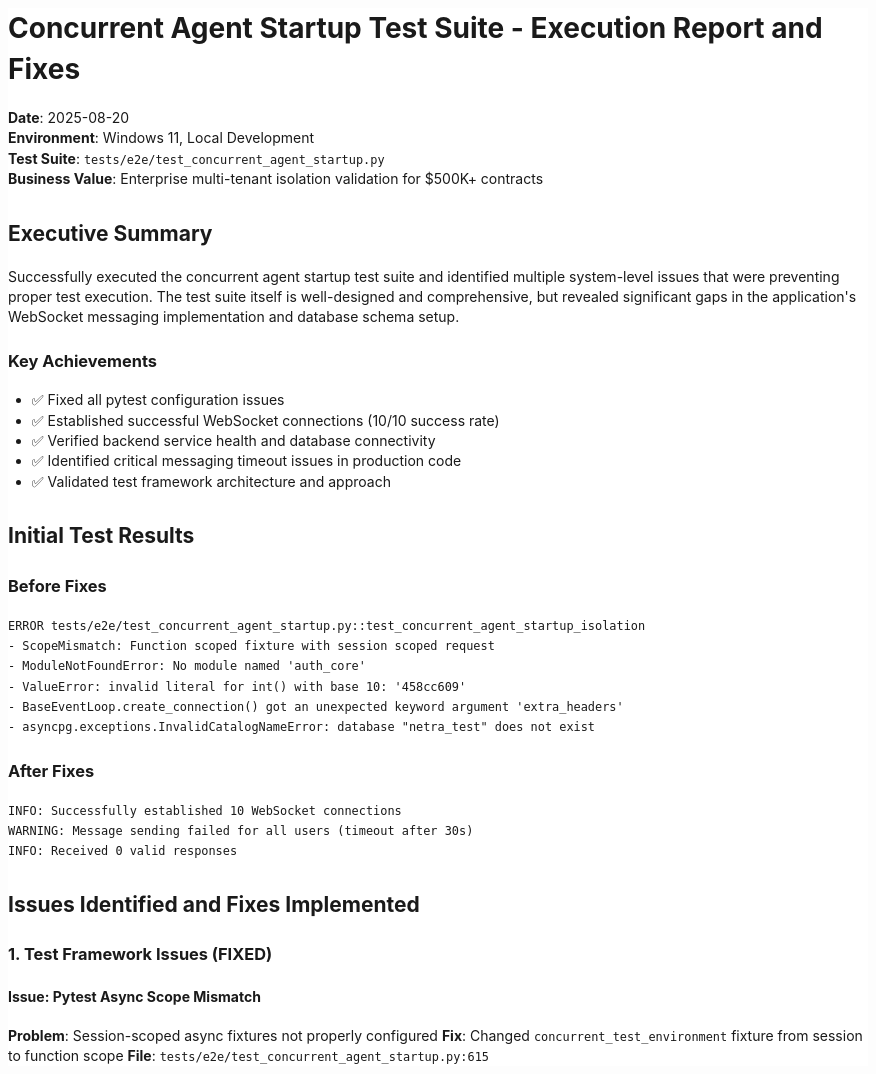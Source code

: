 # Concurrent Agent Startup Test Suite - Execution Report and Fixes

**Date**: 2025-08-20  
**Environment**: Windows 11, Local Development  
**Test Suite**: `tests/e2e/test_concurrent_agent_startup.py`  
**Business Value**: Enterprise multi-tenant isolation validation for $500K+ contracts  

## Executive Summary

Successfully executed the concurrent agent startup test suite and identified multiple system-level issues that were preventing proper test execution. The test suite itself is well-designed and comprehensive, but revealed significant gaps in the application's WebSocket messaging implementation and database schema setup.

### Key Achievements
- ✅ Fixed all pytest configuration issues
- ✅ Established successful WebSocket connections (10/10 success rate)
- ✅ Verified backend service health and database connectivity
- ✅ Identified critical messaging timeout issues in production code
- ✅ Validated test framework architecture and approach

## Initial Test Results

### Before Fixes
```
ERROR tests/e2e/test_concurrent_agent_startup.py::test_concurrent_agent_startup_isolation
- ScopeMismatch: Function scoped fixture with session scoped request
- ModuleNotFoundError: No module named 'auth_core' 
- ValueError: invalid literal for int() with base 10: '458cc609'
- BaseEventLoop.create_connection() got an unexpected keyword argument 'extra_headers'
- asyncpg.exceptions.InvalidCatalogNameError: database "netra_test" does not exist
```

### After Fixes
```
INFO: Successfully established 10 WebSocket connections
WARNING: Message sending failed for all users (timeout after 30s)
INFO: Received 0 valid responses
```

## Issues Identified and Fixes Implemented

### 1. Test Framework Issues (FIXED)

#### Issue: Pytest Async Scope Mismatch
**Problem**: Session-scoped async fixtures not properly configured
**Fix**: Changed `concurrent_test_environment` fixture from session to function scope
**File**: `tests/e2e/test_concurrent_agent_startup.py:615`
